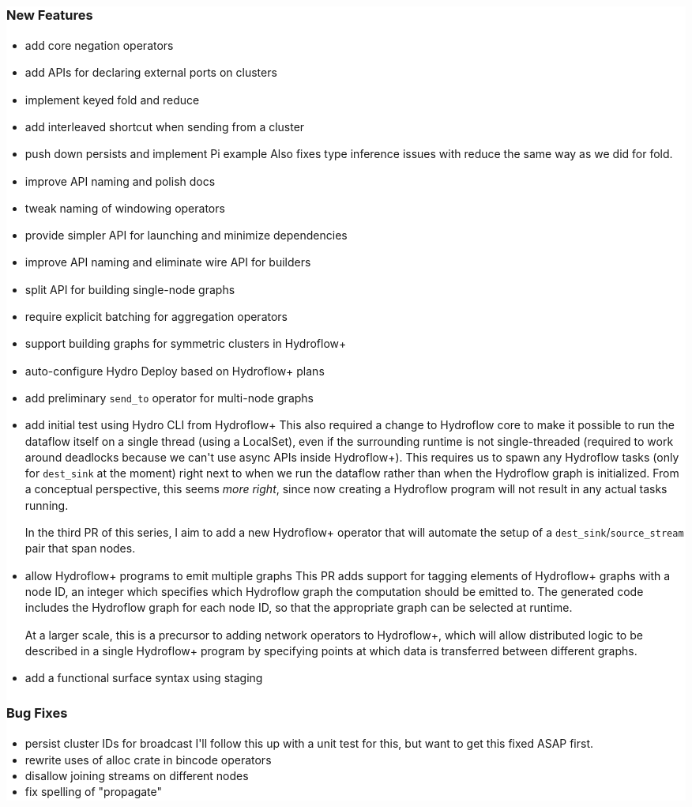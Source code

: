 ### New Features

 - <csr-id-5a03ed41548b5766b945efbd1eedb0dfceb714d9/> add core negation operators
 - <csr-id-7d930a2ccf656d3d6bc5db3e22eb63c5fd6d37d1/> add APIs for declaring external ports on clusters
 - <csr-id-73e9b68ec2f5b2627784addcce9fba684848bb55/> implement keyed fold and reduce
 - <csr-id-5e6ebac1a7f128227ae92a8c195235b27532e17a/> add interleaved shortcut when sending from a cluster
 - <csr-id-af6e3be60fdb69ceec1613347910f4dd49980d34/> push down persists and implement Pi example
   Also fixes type inference issues with reduce the same way as we did for fold.
 - <csr-id-6eeb9be9bc4136041a2855f650ae640c478b7fc9/> improve API naming and polish docs
 - <csr-id-44a308f77bddd67b5c51723ac39f3bc10af52553/> tweak naming of windowing operators
 - <csr-id-1edc5ae5b5f70e1390183e8c8eb27eb0ab32196d/> provide simpler API for launching and minimize dependencies
 - <csr-id-b7aafd3c97897db4bff62c4ab0b7480ef9a799e0/> improve API naming and eliminate wire API for builders
 - <csr-id-d288e51f980577510bb2ed45c04554102c4f1e14/> split API for building single-node graphs
 - <csr-id-26f4d6f610b78a75c41b1ae63366d089ad08b322/> require explicit batching for aggregation operators
 - <csr-id-174607d12277d7544d0f42890c9a5da2ff184df4/> support building graphs for symmetric clusters in Hydroflow+
 - <csr-id-9e275824c88b24d060a7de5822e1359959b36b03/> auto-configure Hydro Deploy based on Hydroflow+ plans
 - <csr-id-27dabcf6878576dc3675788ce3381cb25116033a/> add preliminary `send_to` operator for multi-node graphs
 - <csr-id-e5bdd12e32d6ea72fd91a55c12e09f07a0edaa5c/> add initial test using Hydro CLI from Hydroflow+
   This also required a change to Hydroflow core to make it possible to run the dataflow itself on a single thread (using a LocalSet), even if the surrounding runtime is not single-threaded (required to work around deadlocks because we can't use async APIs inside Hydroflow+). This requires us to spawn any Hydroflow tasks (only for `dest_sink` at the moment) right next to when we run the dataflow rather than when the Hydroflow graph is initialized. From a conceptual perspective, this seems _more right_, since now creating a Hydroflow program will not result in any actual tasks running.
   
   In the third PR of this series, I aim to add a new Hydroflow+ operator that will automate the setup of a `dest_sink`/`source_stream` pair that span nodes.
 - <csr-id-05fb1353cf3e0e8c5da9522365150bd78bd3c5f8/> allow Hydroflow+ programs to emit multiple graphs
   This PR adds support for tagging elements of Hydroflow+ graphs with a node ID, an integer which specifies which Hydroflow graph the computation should be emitted to. The generated code includes the Hydroflow graph for each node ID, so that the appropriate graph can be selected at runtime.
   
   At a larger scale, this is a precursor to adding network operators to Hydroflow+, which will allow distributed logic to be described in a single Hydroflow+ program by specifying points at which data is transferred between different graphs.
 - <csr-id-8b635683e5ac3c4ed2d896ae88e2953db1c6312c/> add a functional surface syntax using staging

### Bug Fixes

 - <csr-id-88a17967d0c9e681a04de4b5796f532f4833272c/> persist cluster IDs for broadcast
   I'll follow this up with a unit test for this, but want to get this fixed ASAP first.
 - <csr-id-bd2bf233302e3638c8f4bc9c0460e1a47edc00aa/> rewrite uses of alloc crate in bincode operators
 - <csr-id-2addaed8a8a441bff7acf9a0a265cc09483fd487/> disallow joining streams on different nodes
 - <csr-id-38411ea007d4feb30dd16bdd1505802a111a67d1/> fix spelling of "propagate"

